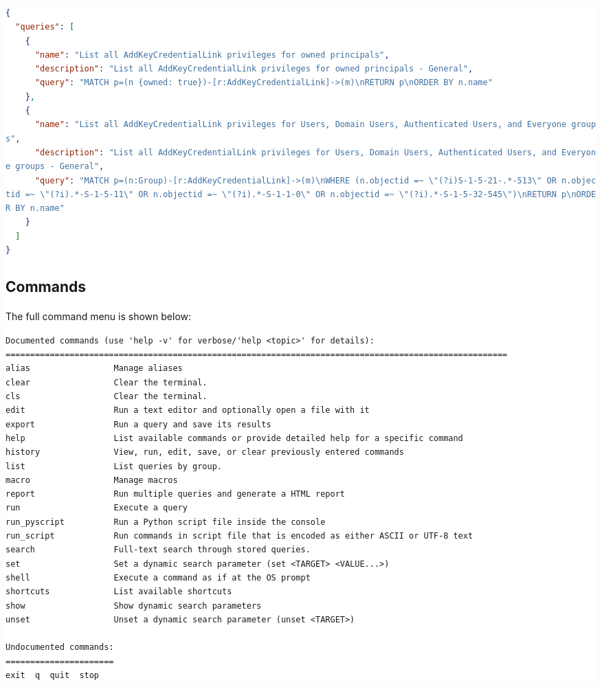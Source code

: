 ```json
{
  "queries": [
    {
      "name": "List all AddKeyCredentialLink privileges for owned principals",
      "description": "List all AddKeyCredentialLink privileges for owned principals - General",
      "query": "MATCH p=(n {owned: true})-[r:AddKeyCredentialLink]->(m)\nRETURN p\nORDER BY n.name"
    },
    {
      "name": "List all AddKeyCredentialLink privileges for Users, Domain Users, Authenticated Users, and Everyone groups",
      "description": "List all AddKeyCredentialLink privileges for Users, Domain Users, Authenticated Users, and Everyone groups - General",
      "query": "MATCH p=(n:Group)-[r:AddKeyCredentialLink]->(m)\nWHERE (n.objectid =~ \"(?i)S-1-5-21-.*-513\" OR n.objectid =~ \"(?i).*-S-1-5-11\" OR n.objectid =~ \"(?i).*-S-1-1-0\" OR n.objectid =~ \"(?i).*-S-1-5-32-545\")\nRETURN p\nORDER BY n.name"
    }
  ]
}
```

## Commands

The full command menu is shown below:

```
Documented commands (use 'help -v' for verbose/'help <topic>' for details):
======================================================================================================
alias                 Manage aliases
clear                 Clear the terminal.
cls                   Clear the terminal.
edit                  Run a text editor and optionally open a file with it
export                Run a query and save its results
help                  List available commands or provide detailed help for a specific command
history               View, run, edit, save, or clear previously entered commands
list                  List queries by group.
macro                 Manage macros
report                Run multiple queries and generate a HTML report
run                   Execute a query
run_pyscript          Run a Python script file inside the console
run_script            Run commands in script file that is encoded as either ASCII or UTF-8 text
search                Full-text search through stored queries.
set                   Set a dynamic search parameter (set <TARGET> <VALUE...>)
shell                 Execute a command as if at the OS prompt
shortcuts             List available shortcuts
show                  Show dynamic search parameters
unset                 Unset a dynamic search parameter (unset <TARGET>)

Undocumented commands:
======================
exit  q  quit  stop
```
